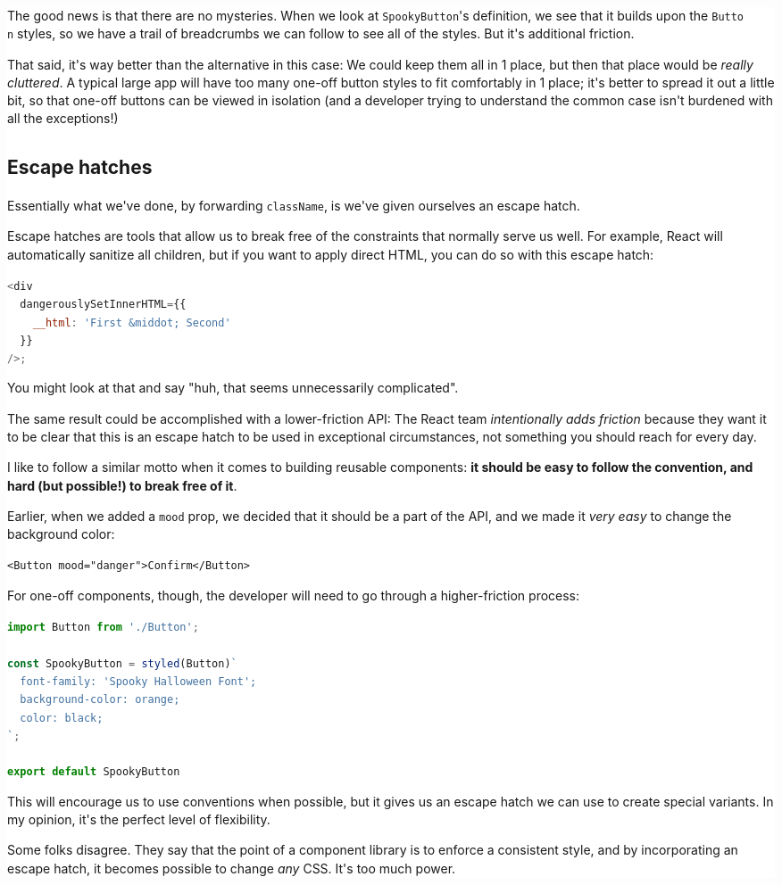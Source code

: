 The good news is that there are no mysteries. When we look at `SpookyButton`'s definition, we see that it builds upon the `Button` styles, so we have a trail of breadcrumbs we can follow to see all of the styles. But it's additional friction.

That said, it's way better than the alternative in this case: We could keep them all in 1 place, but then that place would be _really cluttered_. A typical large app will have too many one-off button styles to fit comfortably in 1 place; it's better to spread it out a little bit, so that one-off buttons can be viewed in isolation (and a developer trying to understand the common case isn't burdened with all the exceptions!)
## Escape hatches

Essentially what we've done, by forwarding `className`, is we've given ourselves an escape hatch.

Escape hatches are tools that allow us to break free of the constraints that normally serve us well. For example, React will automatically sanitize all children, but if you want to apply direct HTML, you can do so with this escape hatch:
```js
<div
  dangerouslySetInnerHTML={{
    __html: 'First &middot; Second'
  }}
/>;
```
You might look at that and say "huh, that seems unnecessarily complicated".

The same result could be accomplished with a lower-friction API:
The React team _intentionally adds friction_ because they want it to be clear that this is an escape hatch to be used in exceptional circumstances, not something you should reach for every day.

I like to follow a similar motto when it comes to building reusable components: **it should be easy to follow the convention, and hard (but possible!) to break free of it**.

Earlier, when we added a `mood` prop, we decided that it should be a part of the API, and we made it _very easy_ to change the background color:
```
<Button mood="danger">Confirm</Button>
```
For one-off components, though, the developer will need to go through a higher-friction process:
```js
import Button from './Button';

const SpookyButton = styled(Button)`
  font-family: 'Spooky Halloween Font';
  background-color: orange;
  color: black;
`;

export default SpookyButton
```
This will encourage us to use conventions when possible, but it gives us an escape hatch we can use to create special variants. In my opinion, it's the perfect level of flexibility.

Some folks disagree. They say that the point of a component library is to enforce a consistent style, and by incorporating an escape hatch, it becomes possible to change _any_ CSS. It's too much power.
